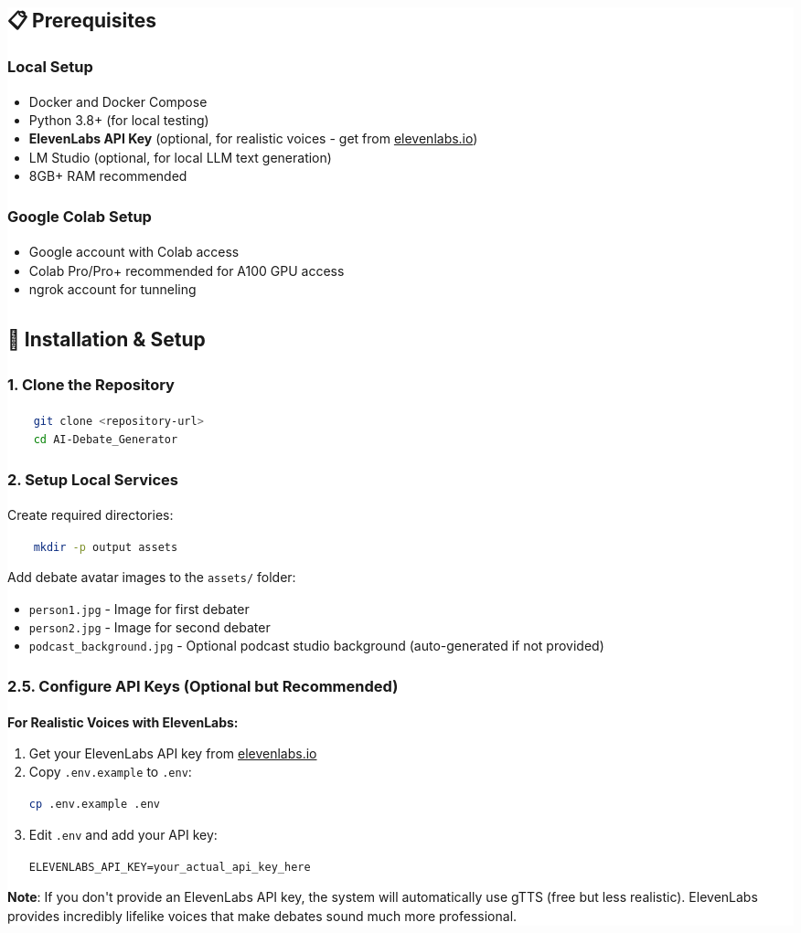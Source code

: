 ## 📋 Prerequisites

### Local Setup
- Docker and Docker Compose
- Python 3.8+ (for local testing)
- **ElevenLabs API Key** (optional, for realistic voices - get from [elevenlabs.io](https://elevenlabs.io/))
- LM Studio (optional, for local LLM text generation)
- 8GB+ RAM recommended

### Google Colab Setup
- Google account with Colab access
- Colab Pro/Pro+ recommended for A100 GPU access
- ngrok account for tunneling

## 🚀 Installation & Setup

### 1. Clone the Repository

```bash
    git clone <repository-url>
    cd AI-Debate_Generator
```

### 2. Setup Local Services

Create required directories:
```bash
    mkdir -p output assets
```

Add debate avatar images to the `assets/` folder:
- `person1.jpg` - Image for first debater
- `person2.jpg` - Image for second debater
- `podcast_background.jpg` - Optional podcast studio background (auto-generated if not provided)

### 2.5. Configure API Keys (Optional but Recommended)

**For Realistic Voices with ElevenLabs:**

1. Get your ElevenLabs API key from [elevenlabs.io](https://elevenlabs.io/)
2. Copy `.env.example` to `.env`:
   ```bash
   cp .env.example .env
   ```
3. Edit `.env` and add your API key:
   ```
   ELEVENLABS_API_KEY=your_actual_api_key_here
   ```

**Note**: If you don't provide an ElevenLabs API key, the system will automatically use gTTS (free but less realistic). ElevenLabs provides incredibly lifelike voices that make debates sound much more professional.
